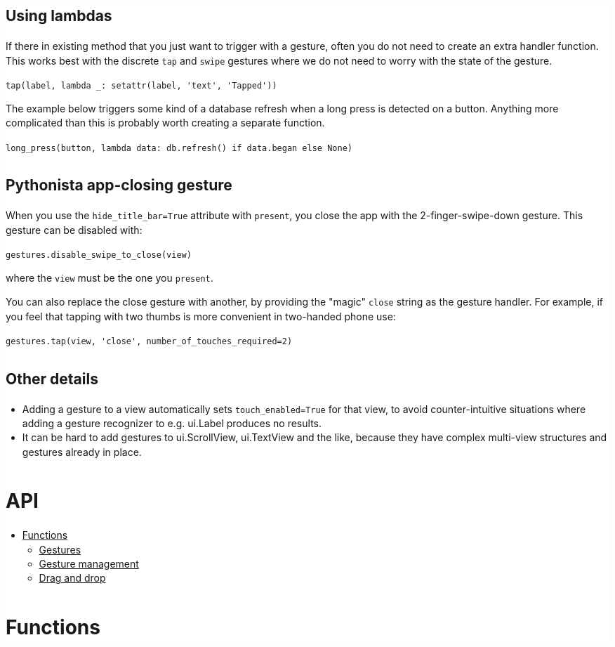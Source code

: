 ## Using lambdas

If there in existing method that you just want to trigger with a gesture,
often you do not need to create an extra handler function.
This works best with the discrete `tap` and `swipe` gestures where we do not
need to worry with the state of the gesture.

    tap(label, lambda _: setattr(label, 'text', 'Tapped'))

The example below triggers some kind of a database refresh when a long press is
detected on a button.
Anything more complicated than this is probably worth creating a separate
function.
    
    long_press(button, lambda data: db.refresh() if data.began else None)

## Pythonista app-closing gesture

When you use the `hide_title_bar=True` attribute with `present`, you close
the app with the 2-finger-swipe-down gesture. This gesture can be
disabled with:
  
    gestures.disable_swipe_to_close(view)
    
where the `view` must be the one you `present`.

You can also replace the close gesture with another, by providing the
"magic" `close` string as the gesture handler. For example,
if you feel that tapping with two thumbs is more convenient in two-handed
phone use:
  
    gestures.tap(view, 'close', number_of_touches_required=2)

## Other details
 
* Adding a gesture to a view automatically sets `touch_enabled=True` for that
  view, to avoid counter-intuitive situations where adding a gesture
  recognizer to e.g. ui.Label produces no results.
* It can be hard to add gestures to ui.ScrollView, ui.TextView and the like,
  because they have complex multi-view structures and gestures already in
  place.  

# API

* [Functions](#functions)
  * [Gestures](#gestures)
  * [Gesture management](#gesture-management)
  * [Drag and drop](#drag-and-drop)


# Functions
